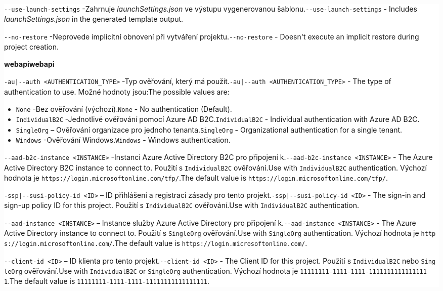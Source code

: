 <span data-ttu-id="ad1a2-416">`--use-launch-settings` -Zahrnuje *launchSettings.json* ve výstupu vygenerovanou šablonu.</span><span class="sxs-lookup"><span data-stu-id="ad1a2-416">`--use-launch-settings` - Includes *launchSettings.json* in the generated template output.</span></span>

<span data-ttu-id="ad1a2-417">`--no-restore` -Neprovede implicitní obnovení při vytváření projektu.</span><span class="sxs-lookup"><span data-stu-id="ad1a2-417">`--no-restore` - Doesn't execute an implicit restore during project creation.</span></span>

<span data-ttu-id="ad1a2-418">**webapi**</span><span class="sxs-lookup"><span data-stu-id="ad1a2-418">**webapi**</span></span>

<span data-ttu-id="ad1a2-419">`-au|--auth <AUTHENTICATION_TYPE>` -Typ ověřování, který má použít.</span><span class="sxs-lookup"><span data-stu-id="ad1a2-419">`-au|--auth <AUTHENTICATION_TYPE>` - The type of authentication to use.</span></span> <span data-ttu-id="ad1a2-420">Možné hodnoty jsou:</span><span class="sxs-lookup"><span data-stu-id="ad1a2-420">The possible values are:</span></span>

- <span data-ttu-id="ad1a2-421">`None` -Bez ověřování (výchozí).</span><span class="sxs-lookup"><span data-stu-id="ad1a2-421">`None` - No authentication (Default).</span></span>
- <span data-ttu-id="ad1a2-422">`IndividualB2C` -Jednotlivé ověřování pomocí Azure AD B2C.</span><span class="sxs-lookup"><span data-stu-id="ad1a2-422">`IndividualB2C` - Individual authentication with Azure AD B2C.</span></span>
- <span data-ttu-id="ad1a2-423">`SingleOrg` – Ověřování organizace pro jednoho tenanta.</span><span class="sxs-lookup"><span data-stu-id="ad1a2-423">`SingleOrg` - Organizational authentication for a single tenant.</span></span>
- <span data-ttu-id="ad1a2-424">`Windows` -Ověřování Windows.</span><span class="sxs-lookup"><span data-stu-id="ad1a2-424">`Windows` - Windows authentication.</span></span>

<span data-ttu-id="ad1a2-425">`--aad-b2c-instance <INSTANCE>` -Instanci Azure Active Directory B2C pro připojení k.</span><span class="sxs-lookup"><span data-stu-id="ad1a2-425">`--aad-b2c-instance <INSTANCE>` - The Azure Active Directory B2C instance to connect to.</span></span> <span data-ttu-id="ad1a2-426">Použití s `IndividualB2C` ověřování.</span><span class="sxs-lookup"><span data-stu-id="ad1a2-426">Use with `IndividualB2C` authentication.</span></span> <span data-ttu-id="ad1a2-427">Výchozí hodnota je `https://login.microsoftonline.com/tfp/`.</span><span class="sxs-lookup"><span data-stu-id="ad1a2-427">The default value is `https://login.microsoftonline.com/tfp/`.</span></span>

<span data-ttu-id="ad1a2-428">`-ssp|--susi-policy-id <ID>` – ID přihlášení a registraci zásady pro tento projekt.</span><span class="sxs-lookup"><span data-stu-id="ad1a2-428">`-ssp|--susi-policy-id <ID>` - The sign-in and sign-up policy ID for this project.</span></span> <span data-ttu-id="ad1a2-429">Použití s `IndividualB2C` ověřování.</span><span class="sxs-lookup"><span data-stu-id="ad1a2-429">Use with `IndividualB2C` authentication.</span></span>

<span data-ttu-id="ad1a2-430">`--aad-instance <INSTANCE>` – Instance služby Azure Active Directory pro připojení k.</span><span class="sxs-lookup"><span data-stu-id="ad1a2-430">`--aad-instance <INSTANCE>` - The Azure Active Directory instance to connect to.</span></span> <span data-ttu-id="ad1a2-431">Použití s `SingleOrg` ověřování.</span><span class="sxs-lookup"><span data-stu-id="ad1a2-431">Use with `SingleOrg` authentication.</span></span> <span data-ttu-id="ad1a2-432">Výchozí hodnota je `https://login.microsoftonline.com/`.</span><span class="sxs-lookup"><span data-stu-id="ad1a2-432">The default value is `https://login.microsoftonline.com/`.</span></span>

<span data-ttu-id="ad1a2-433">`--client-id <ID>` – ID klienta pro tento projekt.</span><span class="sxs-lookup"><span data-stu-id="ad1a2-433">`--client-id <ID>` - The Client ID for this project.</span></span> <span data-ttu-id="ad1a2-434">Použití s `IndividualB2C` nebo `SingleOrg` ověřování.</span><span class="sxs-lookup"><span data-stu-id="ad1a2-434">Use with `IndividualB2C` or `SingleOrg` authentication.</span></span> <span data-ttu-id="ad1a2-435">Výchozí hodnota je `11111111-1111-1111-11111111111111111`.</span><span class="sxs-lookup"><span data-stu-id="ad1a2-435">The default value is `11111111-1111-1111-11111111111111111`.</span></span>
